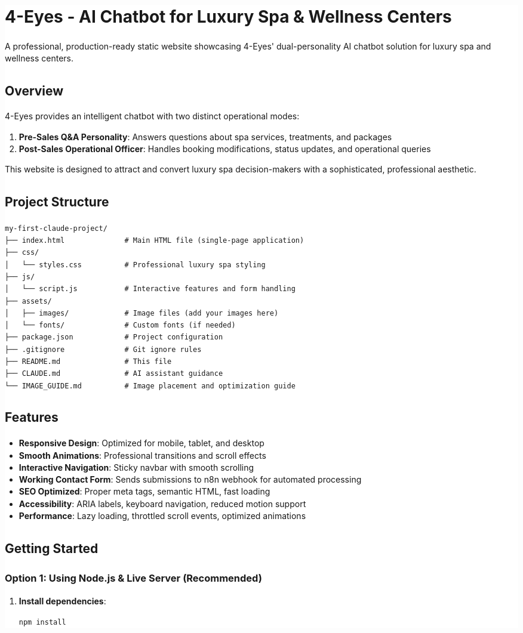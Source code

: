 # 4-Eyes - AI Chatbot for Luxury Spa & Wellness Centers

A professional, production-ready static website showcasing 4-Eyes' dual-personality AI chatbot solution for luxury spa and wellness centers.

## Overview

4-Eyes provides an intelligent chatbot with two distinct operational modes:
1. **Pre-Sales Q&A Personality**: Answers questions about spa services, treatments, and packages
2. **Post-Sales Operational Officer**: Handles booking modifications, status updates, and operational queries

This website is designed to attract and convert luxury spa decision-makers with a sophisticated, professional aesthetic.

## Project Structure

```
my-first-claude-project/
├── index.html              # Main HTML file (single-page application)
├── css/
│   └── styles.css          # Professional luxury spa styling
├── js/
│   └── script.js           # Interactive features and form handling
├── assets/
│   ├── images/             # Image files (add your images here)
│   └── fonts/              # Custom fonts (if needed)
├── package.json            # Project configuration
├── .gitignore              # Git ignore rules
├── README.md               # This file
├── CLAUDE.md               # AI assistant guidance
└── IMAGE_GUIDE.md          # Image placement and optimization guide
```

## Features

- **Responsive Design**: Optimized for mobile, tablet, and desktop
- **Smooth Animations**: Professional transitions and scroll effects
- **Interactive Navigation**: Sticky navbar with smooth scrolling
- **Working Contact Form**: Sends submissions to n8n webhook for automated processing
- **SEO Optimized**: Proper meta tags, semantic HTML, fast loading
- **Accessibility**: ARIA labels, keyboard navigation, reduced motion support
- **Performance**: Lazy loading, throttled scroll events, optimized animations

## Getting Started

### Option 1: Using Node.js & Live Server (Recommended)

1. **Install dependencies**:
   ```bash
   npm install
   ```
